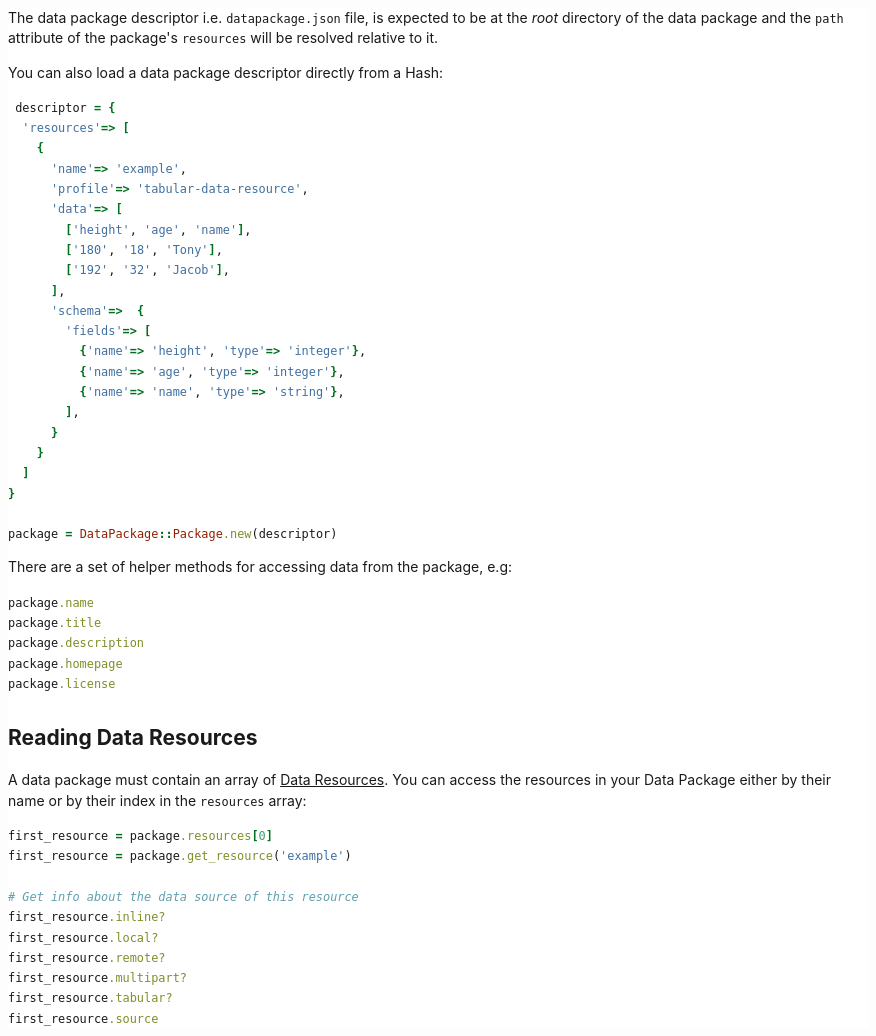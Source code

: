 The data package descriptor
i.e. `datapackage.json` file, is expected to be at the _root_ directory
of the data package and the `path` attribute of the package's `resources` will be resolved
relative to it.

You can also load a data package descriptor directly from a Hash:

```ruby
 descriptor = {
  'resources'=> [
    {
      'name'=> 'example',
      'profile'=> 'tabular-data-resource',
      'data'=> [
        ['height', 'age', 'name'],
        ['180', '18', 'Tony'],
        ['192', '32', 'Jacob'],
      ],
      'schema'=>  {
        'fields'=> [
          {'name'=> 'height', 'type'=> 'integer'},
          {'name'=> 'age', 'type'=> 'integer'},
          {'name'=> 'name', 'type'=> 'string'},
        ],
      }
    }
  ]
}

package = DataPackage::Package.new(descriptor)
```

There are a set of helper methods for accessing data from the package, e.g:

```ruby
package.name
package.title
package.description
package.homepage
package.license
```

## Reading Data Resources

A data package must contain an array of [Data Resources](https://specs.frictionlessdata.io/data-resource).
You can access the resources in your Data Package either by their name or by their index in the `resources` array:

```ruby
first_resource = package.resources[0]
first_resource = package.get_resource('example')

# Get info about the data source of this resource
first_resource.inline?
first_resource.local?
first_resource.remote?
first_resource.multipart?
first_resource.tabular?
first_resource.source
```
